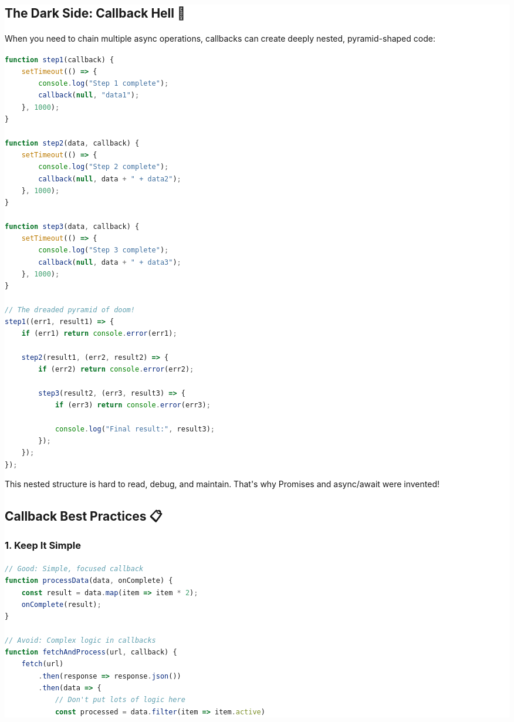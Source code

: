 ## The Dark Side: Callback Hell 🌋

When you need to chain multiple async operations, callbacks can create deeply nested, pyramid-shaped code:

```javascript
function step1(callback) {
    setTimeout(() => {
        console.log("Step 1 complete");
        callback(null, "data1");
    }, 1000);
}

function step2(data, callback) {
    setTimeout(() => {
        console.log("Step 2 complete");
        callback(null, data + " + data2");
    }, 1000);
}

function step3(data, callback) {
    setTimeout(() => {
        console.log("Step 3 complete");
        callback(null, data + " + data3");
    }, 1000);
}

// The dreaded pyramid of doom!
step1((err1, result1) => {
    if (err1) return console.error(err1);
    
    step2(result1, (err2, result2) => {
        if (err2) return console.error(err2);
        
        step3(result2, (err3, result3) => {
            if (err3) return console.error(err3);
            
            console.log("Final result:", result3);
        });
    });
});
```

This nested structure is hard to read, debug, and maintain. That's why Promises and async/await were invented!

## Callback Best Practices 📋

### 1. Keep It Simple
```javascript
// Good: Simple, focused callback
function processData(data, onComplete) {
    const result = data.map(item => item * 2);
    onComplete(result);
}

// Avoid: Complex logic in callbacks
function fetchAndProcess(url, callback) {
    fetch(url)
        .then(response => response.json())
        .then(data => {
            // Don't put lots of logic here
            const processed = data.filter(item => item.active)
```